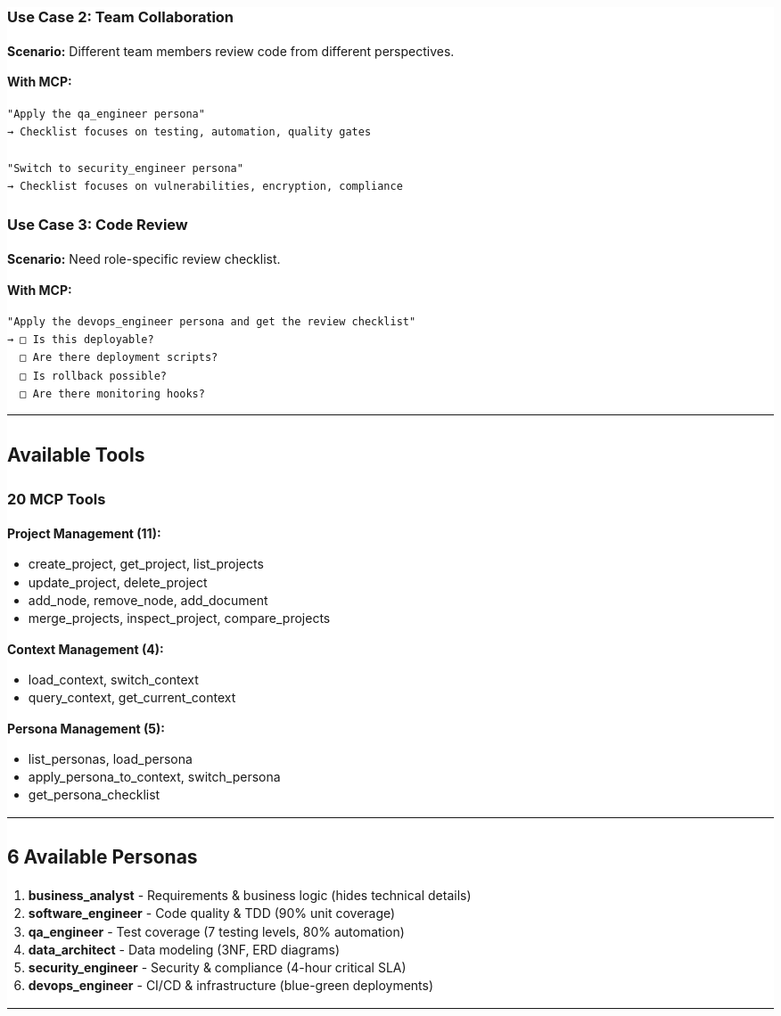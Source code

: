 ### Use Case 2: Team Collaboration

**Scenario:** Different team members review code from different perspectives.

**With MCP:**
```
"Apply the qa_engineer persona"
→ Checklist focuses on testing, automation, quality gates

"Switch to security_engineer persona"
→ Checklist focuses on vulnerabilities, encryption, compliance
```

### Use Case 3: Code Review

**Scenario:** Need role-specific review checklist.

**With MCP:**
```
"Apply the devops_engineer persona and get the review checklist"
→ □ Is this deployable?
  □ Are there deployment scripts?
  □ Is rollback possible?
  □ Are there monitoring hooks?
```

---

## Available Tools

### 20 MCP Tools

**Project Management (11):**
- create_project, get_project, list_projects
- update_project, delete_project
- add_node, remove_node, add_document
- merge_projects, inspect_project, compare_projects

**Context Management (4):**
- load_context, switch_context
- query_context, get_current_context

**Persona Management (5):**
- list_personas, load_persona
- apply_persona_to_context, switch_persona
- get_persona_checklist

---

## 6 Available Personas

1. **business_analyst** - Requirements & business logic (hides technical details)
2. **software_engineer** - Code quality & TDD (90% unit coverage)
3. **qa_engineer** - Test coverage (7 testing levels, 80% automation)
4. **data_architect** - Data modeling (3NF, ERD diagrams)
5. **security_engineer** - Security & compliance (4-hour critical SLA)
6. **devops_engineer** - CI/CD & infrastructure (blue-green deployments)

---